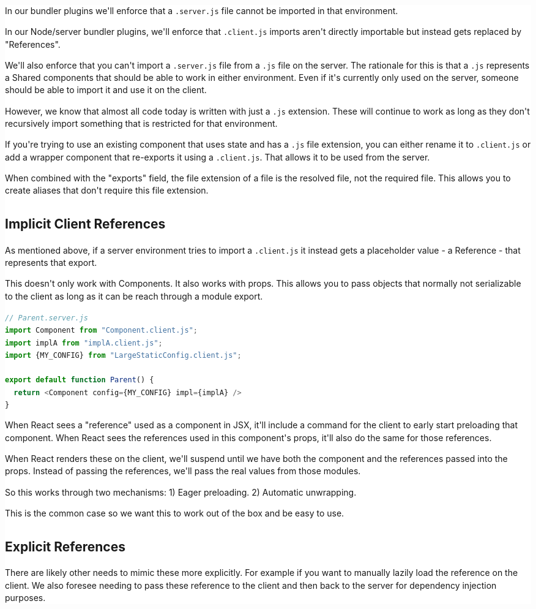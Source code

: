 In our bundler plugins we'll enforce that a `.server.js` file cannot be imported in that environment.

In our Node/server bundler plugins, we'll enforce that `.client.js` imports aren't directly importable but instead gets replaced by "References".

We'll also enforce that you can't import a `.server.js` file from a `.js` file on the server. The rationale for this is that a `.js` represents a Shared components that should be able to work in either environment. Even if it's currently only used on the server, someone should be able to import it and use it on the client.

However, we know that almost all code today is written with just a `.js` extension. These will continue to work as long as they don't recursively import something that is restricted for that environment.

If you're trying to use an existing component that uses state and has a `.js` file extension, you can either rename it to `.client.js` or add a wrapper component that re-exports it using a `.client.js`. That allows it to be used from the server.

When combined with the "exports" field, the file extension of a file is the resolved file, not the required file. This allows you to create aliases that don't require this file extension.

## Implicit Client References

As mentioned above, if a server environment tries to import a `.client.js` it instead gets a placeholder value - a Reference - that represents that export.

This doesn't only work with Components. It also works with props. This allows you to pass objects that normally not serializable to the client as long as it can be reach through a module export.

```js
// Parent.server.js
import Component from "Component.client.js";
import implA from "implA.client.js";
import {MY_CONFIG} from "LargeStaticConfig.client.js";

export default function Parent() {
  return <Component config={MY_CONFIG} impl={implA} />
}
```

When React sees a "reference" used as a component in JSX, it'll include a command for the client to early start preloading that component. When React sees the references used in this component's props, it'll also do the same for those references.

When React renders these on the client, we'll suspend until we have both the component and the references passed into the props. Instead of passing the references, we'll pass the real values from those modules.

So this works through two mechanisms: 1) Eager preloading. 2) Automatic unwrapping.

This is the common case so we want this to work out of the box and be easy to use.

## Explicit References

There are likely other needs to mimic these more explicitly. For example if you want to manually lazily load the reference on the client. We also foresee needing to pass these reference to the client and then back to the server for dependency injection purposes.
